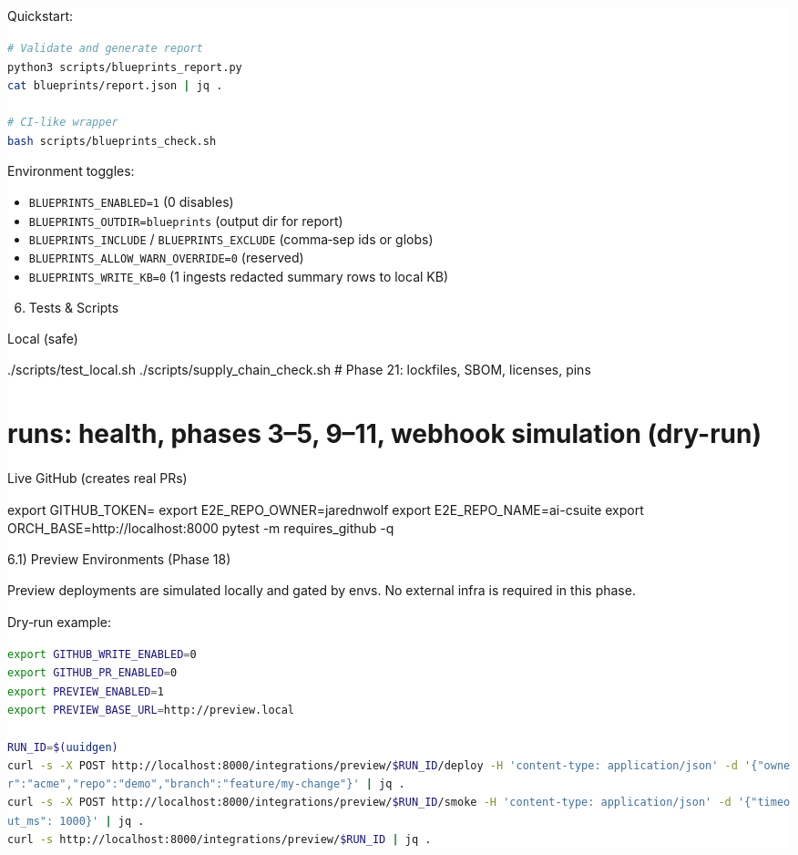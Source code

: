 Quickstart:

```bash
# Validate and generate report
python3 scripts/blueprints_report.py
cat blueprints/report.json | jq .

# CI‑like wrapper
bash scripts/blueprints_check.sh
```

Environment toggles:

- `BLUEPRINTS_ENABLED=1` (0 disables)
- `BLUEPRINTS_OUTDIR=blueprints` (output dir for report)
- `BLUEPRINTS_INCLUDE` / `BLUEPRINTS_EXCLUDE` (comma‑sep ids or globs)
- `BLUEPRINTS_ALLOW_WARN_OVERRIDE=0` (reserved)
- `BLUEPRINTS_WRITE_KB=0` (1 ingests redacted summary rows to local KB)

6) Tests & Scripts

Local (safe)

./scripts/test_local.sh
./scripts/supply_chain_check.sh   # Phase 21: lockfiles, SBOM, licenses, pins
# runs: health, phases 3–5, 9–11, webhook simulation (dry-run)


Live GitHub (creates real PRs)

export GITHUB_TOKEN=<PAT>
export E2E_REPO_OWNER=jarednwolf
export E2E_REPO_NAME=ai-csuite
export ORCH_BASE=http://localhost:8000
pytest -m requires_github -q


6.1) Preview Environments (Phase 18)

Preview deployments are simulated locally and gated by envs. No external infra is required in this phase.

Dry‑run example:

```bash
export GITHUB_WRITE_ENABLED=0
export GITHUB_PR_ENABLED=0
export PREVIEW_ENABLED=1
export PREVIEW_BASE_URL=http://preview.local

RUN_ID=$(uuidgen)
curl -s -X POST http://localhost:8000/integrations/preview/$RUN_ID/deploy -H 'content-type: application/json' -d '{"owner":"acme","repo":"demo","branch":"feature/my-change"}' | jq .
curl -s -X POST http://localhost:8000/integrations/preview/$RUN_ID/smoke -H 'content-type: application/json' -d '{"timeout_ms": 1000}' | jq .
curl -s http://localhost:8000/integrations/preview/$RUN_ID | jq .
```
